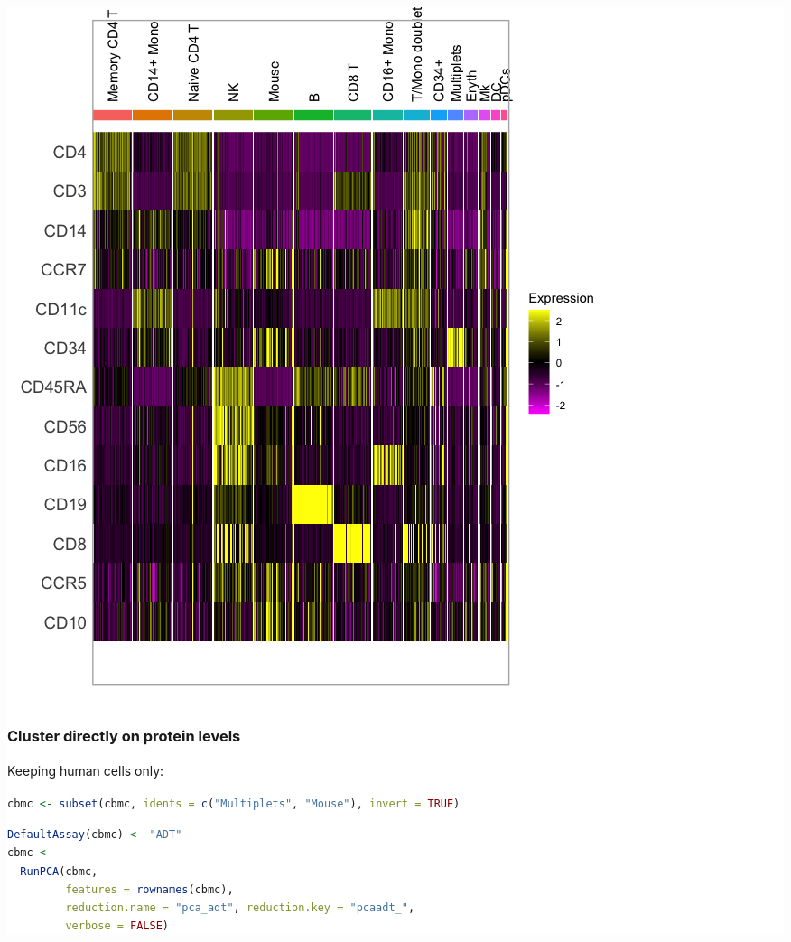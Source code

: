 ![](CITE-seq_analysis_PoC_files/figure-commonmark/unnamed-chunk-41-1.png)

### Cluster directly on protein levels

Keeping human cells only:

``` r
cbmc <- subset(cbmc, idents = c("Multiplets", "Mouse"), invert = TRUE)
```

``` r
DefaultAssay(cbmc) <- "ADT"
cbmc <-
  RunPCA(cbmc,
         features = rownames(cbmc),
         reduction.name = "pca_adt", reduction.key = "pcaadt_",
         verbose = FALSE)
```
